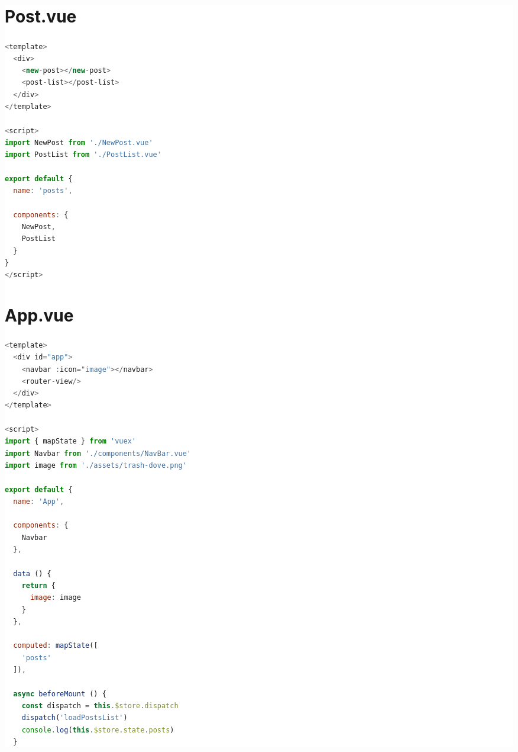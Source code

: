 # Post.vue

```js
<template>
  <div>
    <new-post></new-post>
    <post-list></post-list>
  </div>
</template>

<script>
import NewPost from './NewPost.vue'
import PostList from './PostList.vue'

export default {
  name: 'posts',

  components: {
    NewPost,
    PostList
  }
}
</script>

```

# App.vue
```js
<template>
  <div id="app">
    <navbar :icon="image"></navbar>
    <router-view/>
  </div>
</template>

<script>
import { mapState } from 'vuex'
import Navbar from './components/NavBar.vue'
import image from './assets/trash-dove.png'

export default {
  name: 'App',

  components: {
    Navbar
  },

  data () {
    return {
      image: image
    }
  },

  computed: mapState([
    'posts'
  ]),

  async beforeMount () {
    const dispatch = this.$store.dispatch
    dispatch('loadPostsList')
    console.log(this.$store.state.posts)
  }
```